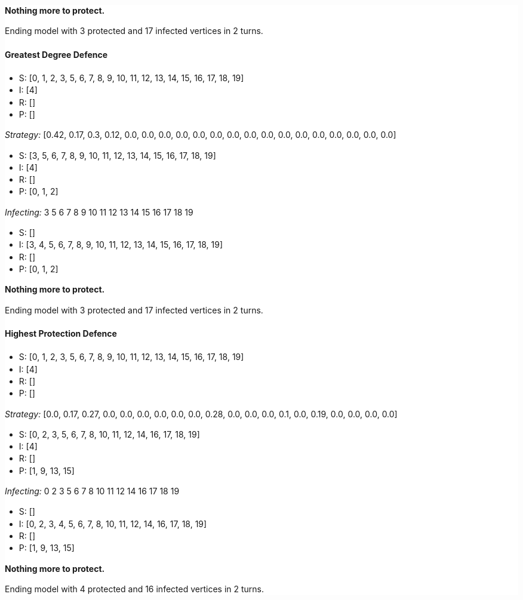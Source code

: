 __Nothing more to protect.__

Ending model with 3 protected and 17 infected vertices in 2 turns.



#### Greatest Degree Defence

 * S: [0, 1, 2, 3, 5, 6, 7, 8, 9, 10, 11, 12, 13, 14, 15, 16, 17, 18, 19]
 * I: [4]
 * R: []
 * P: []

_Strategy:_ [0.42, 0.17, 0.3, 0.12, 0.0, 0.0, 0.0, 0.0, 0.0, 0.0, 0.0, 0.0, 0.0, 0.0, 0.0, 0.0, 0.0, 0.0, 0.0, 0.0]

 * S: [3, 5, 6, 7, 8, 9, 10, 11, 12, 13, 14, 15, 16, 17, 18, 19]
 * I: [4]
 * R: []
 * P: [0, 1, 2]

_Infecting:_ 3 5 6 7 8 9 10 11 12 13 14 15 16 17 18 19 


 * S: []
 * I: [3, 4, 5, 6, 7, 8, 9, 10, 11, 12, 13, 14, 15, 16, 17, 18, 19]
 * R: []
 * P: [0, 1, 2]

__Nothing more to protect.__

Ending model with 3 protected and 17 infected vertices in 2 turns.



#### Highest Protection Defence

 * S: [0, 1, 2, 3, 5, 6, 7, 8, 9, 10, 11, 12, 13, 14, 15, 16, 17, 18, 19]
 * I: [4]
 * R: []
 * P: []

_Strategy:_ [0.0, 0.17, 0.27, 0.0, 0.0, 0.0, 0.0, 0.0, 0.0, 0.28, 0.0, 0.0, 0.0, 0.1, 0.0, 0.19, 0.0, 0.0, 0.0, 0.0]

 * S: [0, 2, 3, 5, 6, 7, 8, 10, 11, 12, 14, 16, 17, 18, 19]
 * I: [4]
 * R: []
 * P: [1, 9, 13, 15]

_Infecting:_ 0 2 3 5 6 7 8 10 11 12 14 16 17 18 19 


 * S: []
 * I: [0, 2, 3, 4, 5, 6, 7, 8, 10, 11, 12, 14, 16, 17, 18, 19]
 * R: []
 * P: [1, 9, 13, 15]

__Nothing more to protect.__

Ending model with 4 protected and 16 infected vertices in 2 turns.
